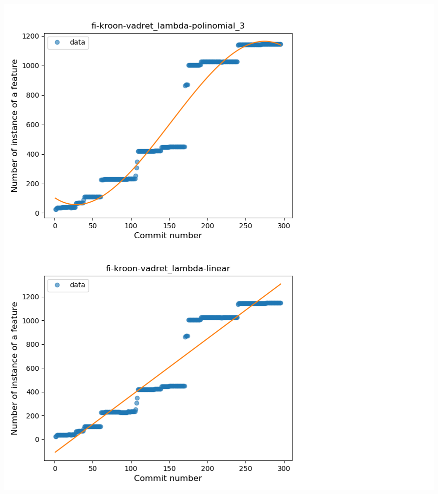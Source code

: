 ![fi-kroon-vadret T11_3](../plots/fi-kroon-vadret_lambda_T11_3.png)
![fi-kroon-vadret T1](../plots/fi-kroon-vadret_lambda_T1.png)